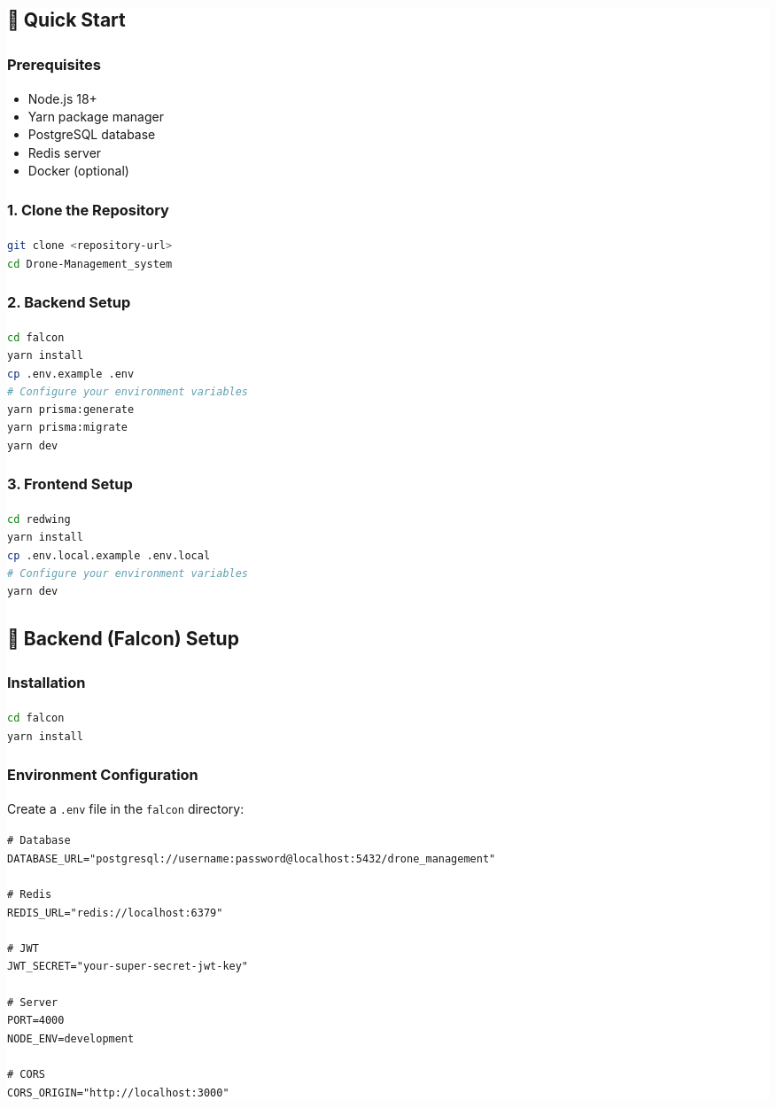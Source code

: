 ## 🚀 Quick Start

### Prerequisites
- Node.js 18+ 
- Yarn package manager
- PostgreSQL database
- Redis server
- Docker (optional)

### 1. Clone the Repository
```bash
git clone <repository-url>
cd Drone-Management_system
```

### 2. Backend Setup
```bash
cd falcon
yarn install
cp .env.example .env
# Configure your environment variables
yarn prisma:generate
yarn prisma:migrate
yarn dev
```

### 3. Frontend Setup
```bash
cd redwing
yarn install
cp .env.local.example .env.local
# Configure your environment variables
yarn dev
```

## 🔧 Backend (Falcon) Setup

### Installation
```bash
cd falcon
yarn install
```

### Environment Configuration
Create a `.env` file in the `falcon` directory:

```env
# Database
DATABASE_URL="postgresql://username:password@localhost:5432/drone_management"

# Redis
REDIS_URL="redis://localhost:6379"

# JWT
JWT_SECRET="your-super-secret-jwt-key"

# Server
PORT=4000
NODE_ENV=development

# CORS
CORS_ORIGIN="http://localhost:3000"
```